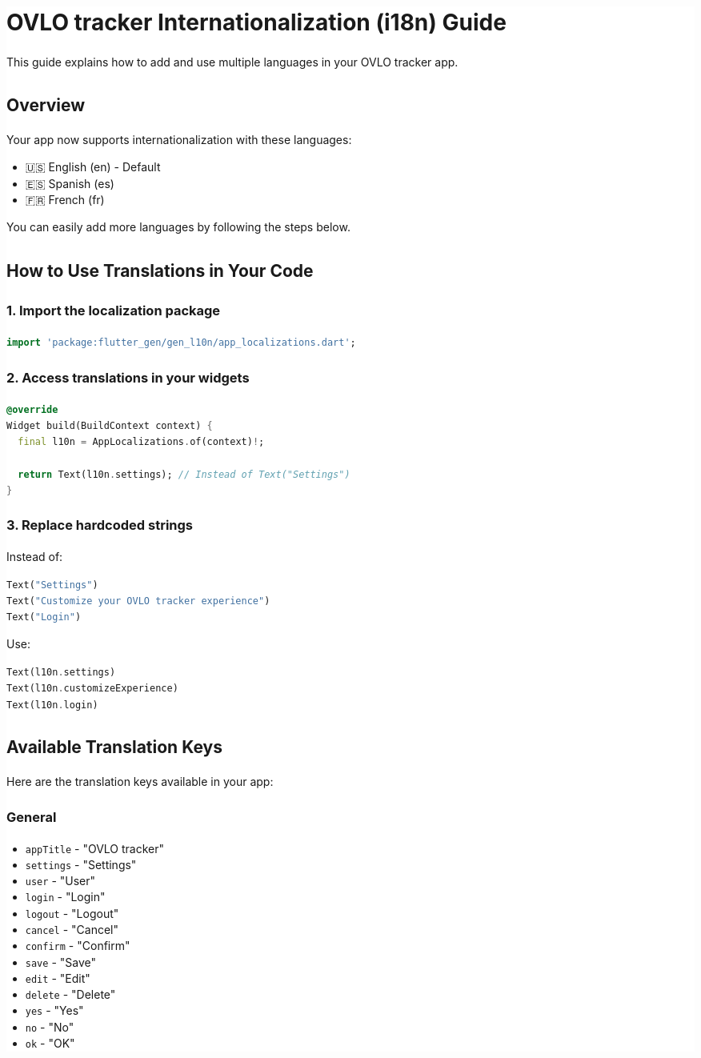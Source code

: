 # OVLO tracker Internationalization (i18n) Guide

This guide explains how to add and use multiple languages in your OVLO tracker app.

## Overview

Your app now supports internationalization with these languages:
- 🇺🇸 English (en) - Default
- 🇪🇸 Spanish (es)
- 🇫🇷 French (fr)

You can easily add more languages by following the steps below.

## How to Use Translations in Your Code

### 1. Import the localization package
```dart
import 'package:flutter_gen/gen_l10n/app_localizations.dart';
```

### 2. Access translations in your widgets
```dart
@override
Widget build(BuildContext context) {
  final l10n = AppLocalizations.of(context)!;
  
  return Text(l10n.settings); // Instead of Text("Settings")
}
```

### 3. Replace hardcoded strings
Instead of:
```dart
Text("Settings")
Text("Customize your OVLO tracker experience")
Text("Login")
```

Use:
```dart
Text(l10n.settings)
Text(l10n.customizeExperience) 
Text(l10n.login)
```

## Available Translation Keys

Here are the translation keys available in your app:

### General
- `appTitle` - "OVLO tracker"
- `settings` - "Settings"
- `user` - "User"
- `login` - "Login"
- `logout` - "Logout"
- `cancel` - "Cancel"
- `confirm` - "Confirm"
- `save` - "Save"
- `edit` - "Edit"
- `delete` - "Delete"
- `yes` - "Yes"
- `no` - "No"
- `ok` - "OK"